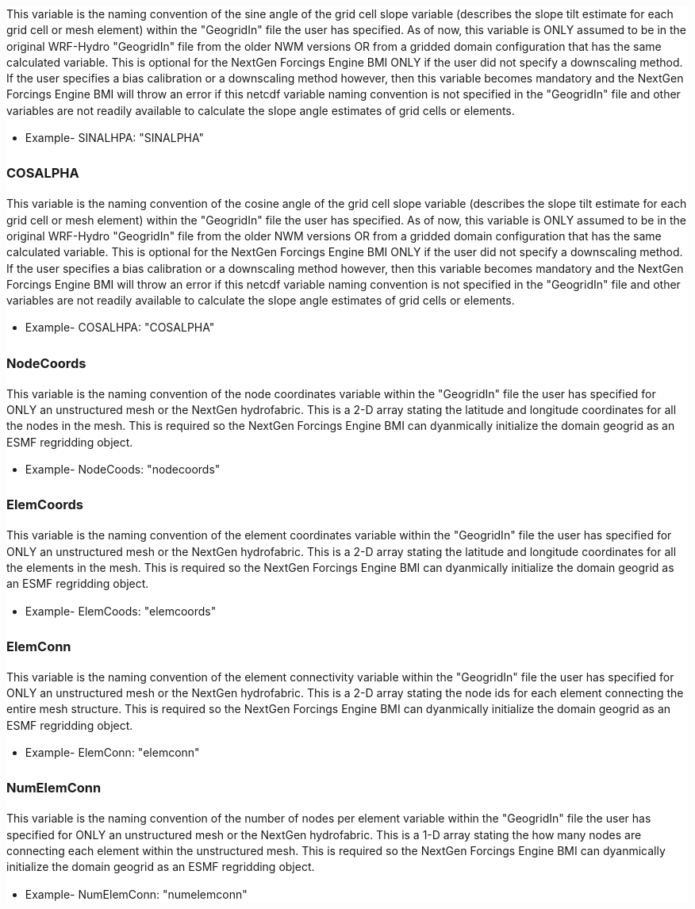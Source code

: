 This variable is the naming convention of the sine angle of the grid cell slope variable (describes the slope tilt estimate for each grid cell or mesh element) within the "GeogridIn" file the user has specified. As of now, this variable is ONLY assumed to be in the original WRF-Hydro "GeogridIn" file from the older NWM versions OR from a gridded domain configuration that has the same calculated variable. This is optional for the NextGen Forcings Engine BMI ONLY if the user did not specify a downscaling method. If the user specifies a bias calibration or a downscaling method however, then this variable becomes mandatory and the NextGen Forcings Engine BMI will throw an error if this netcdf variable naming convention is not specified in the "GeogridIn" file and other variables are not readily available to calculate the slope angle estimates of grid cells or elements.
- Example- SINALHPA: "SINALPHA"

### COSALPHA
This variable is the naming convention of the cosine angle of the grid cell slope variable (describes the slope tilt estimate for each grid cell or mesh element) within the "GeogridIn" file the user has specified. As of now, this variable is ONLY assumed to be in the original WRF-Hydro "GeogridIn" file from the older NWM versions OR from a gridded domain configuration that has the same calculated variable. This is optional for the NextGen Forcings Engine BMI ONLY if the user did not specify a downscaling method. If the user specifies a bias calibration or a downscaling method however, then this variable becomes mandatory and the NextGen Forcings Engine BMI will throw an error if this netcdf variable naming convention is not specified in the "GeogridIn" file and other variables are not readily available to calculate the slope angle estimates of grid cells or elements.
- Example- COSALHPA: "COSALPHA"

### NodeCoords
This variable is the naming convention of the node coordinates variable within the "GeogridIn" file the user has specified for ONLY an unstructured mesh or the NextGen hydrofabric. This is a 2-D array stating the latitude and longitude coordinates for all the nodes in the mesh. This is required so the NextGen Forcings Engine BMI can dyanmically initialize the domain geogrid as an ESMF regridding object.
- Example- NodeCoods: "nodecoords"

### ElemCoords
This variable is the naming convention of the element coordinates variable within the "GeogridIn" file the user has specified for ONLY an unstructured mesh or the NextGen hydrofabric. This is a 2-D array stating the latitude and longitude coordinates for all the elements in the mesh. This is required so the NextGen Forcings Engine BMI can dyanmically initialize the domain geogrid as an ESMF regridding object.
- Example- ElemCoods: "elemcoords"

### ElemConn
This variable is the naming convention of the element connectivity variable within the "GeogridIn" file the user has specified for ONLY an unstructured mesh or the NextGen hydrofabric. This is a 2-D array stating the node ids for each element connecting the entire mesh structure. This is required so the NextGen Forcings Engine BMI can dyanmically initialize the domain geogrid as an ESMF regridding object.
- Example- ElemConn: "elemconn"

### NumElemConn
This variable is the naming convention of the number of nodes per element variable within the "GeogridIn" file the user has specified for ONLY an unstructured mesh or the NextGen hydrofabric. This is a 1-D array stating the how many nodes are connecting each element within the unstructured mesh. This is required so the NextGen Forcings Engine BMI can dyanmically initialize the domain geogrid as an ESMF regridding object.
- Example- NumElemConn: "numelemconn"
